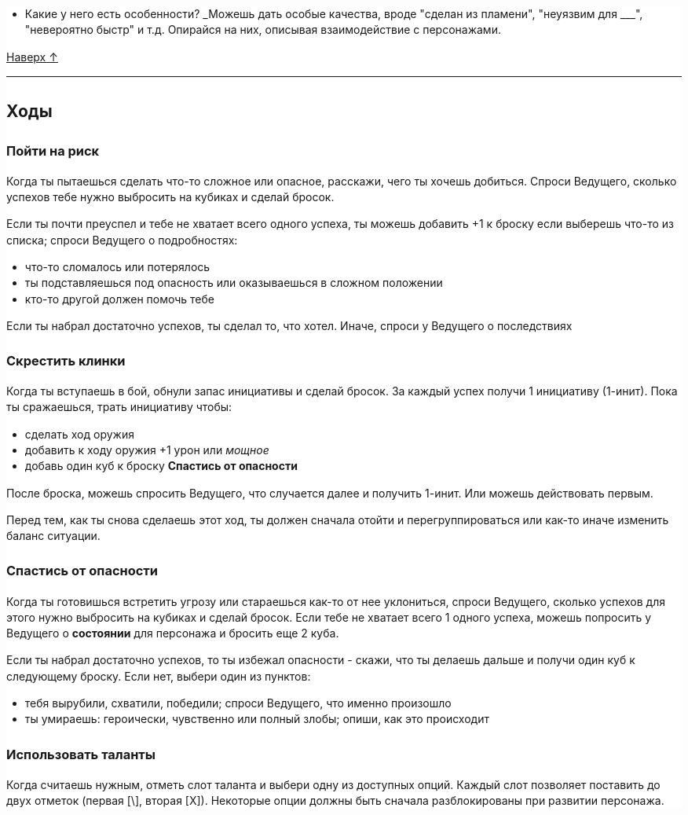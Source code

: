 - Какие у него есть особенности? _Можешь дать особые качества, вроде "сделан из пламени", "неуязвим для ___", "невероятно быстр" и т.д. Опирайся на них, описывая взаимодействие с персонажами.

[Наверх &uarr;](#top)

---

## <a name="moves"></a>Ходы

### Пойти на риск

Когда ты пытаешься сделать что-то сложное или опасное, расскажи, чего ты хочешь добиться. Спроси Ведущего, сколько успехов тебе нужно выбросить на кубиках и сделай бросок.

Если ты почти преуспел и тебе не хватает всего одного успеха, ты можешь добавить +1 к броску если выберешь что-то из списка; спроси Ведущего о подробностях:

- что-то сломалось или потерялось
- ты подставляешься под опасность или оказываешься в сложном положении
- кто-то другой должен помочь тебе

Если ты набрал достаточно успехов, ты сделал то, что хотел. Иначе, спроси у Ведущего о последствиях

### Скрестить клинки

Когда ты вступаешь в бой, обнули запас инициативы и сделай бросок. За каждый успех получи 1 инициативу (1-инит). Пока ты сражаешься, трать инициативу чтобы:

- сделать ход оружия
- добавить к ходу оружия +1 урон или _мощное_
- добавь один куб к броску **Спастись от опасности**

После броска, можешь спросить Ведущего, что случается далее и получить 1-инит. Или можешь действовать первым. 

Перед тем, как ты снова сделаешь этот ход, ты должен сначала отойти и перегруппироваться или как-то иначе изменить баланс ситуации.

### Спастись от опасности

Когда ты готовишься встретить угрозу или стараешься как-то от нее уклониться, спроси Ведущего, сколько успехов для этого нужно выбросить на кубиках и сделай бросок. Если тебе не хватает всего 1 одного успеха, можешь попросить у Ведущего о **состоянии** для персонажа и бросить еще 2 куба.

Если ты набрал достаточно успехов, то ты избежал опасности - скажи, что ты делаешь дальше и получи один куб к следующему броску. Если нет, выбери один из пунктов:

- тебя вырубили, схватили, победили; спроси Ведущего, что именно произошло
- ты умираешь: героически, чувственно или полный злобы; опиши, как это происходит

### Использовать таланты

Когда считаешь нужным, отметь слот таланта и выбери одну из доступных опций. Каждый слот позволяет поставить до двух отметок (первая [\\], вторая [Х]). Некоторые опции должны быть сначала разблокированы при развитии персонажа.
